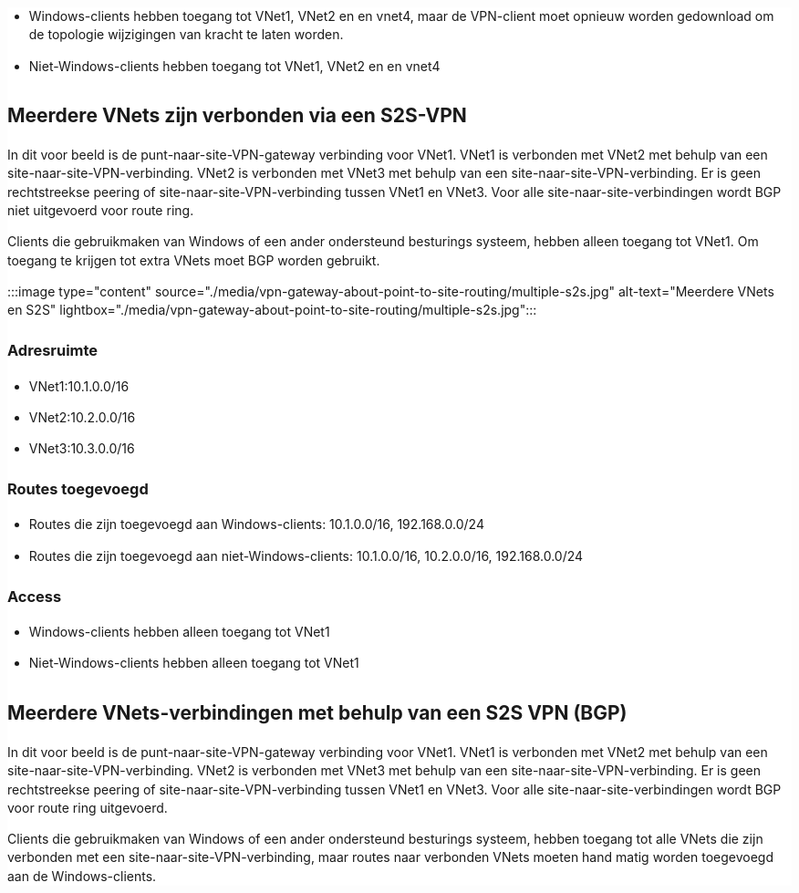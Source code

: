 * Windows-clients hebben toegang tot VNet1, VNet2 en en vnet4, maar de VPN-client moet opnieuw worden gedownload om de topologie wijzigingen van kracht te laten worden.

* Niet-Windows-clients hebben toegang tot VNet1, VNet2 en en vnet4

## <a name="multiple-vnets-connected-using-an-s2s-vpn"></a><a name="multis2s"></a>Meerdere VNets zijn verbonden via een S2S-VPN

In dit voor beeld is de punt-naar-site-VPN-gateway verbinding voor VNet1. VNet1 is verbonden met VNet2 met behulp van een site-naar-site-VPN-verbinding. VNet2 is verbonden met VNet3 met behulp van een site-naar-site-VPN-verbinding. Er is geen rechtstreekse peering of site-naar-site-VPN-verbinding tussen VNet1 en VNet3. Voor alle site-naar-site-verbindingen wordt BGP niet uitgevoerd voor route ring.

Clients die gebruikmaken van Windows of een ander ondersteund besturings systeem, hebben alleen toegang tot VNet1. Om toegang te krijgen tot extra VNets moet BGP worden gebruikt.

:::image type="content" source="./media/vpn-gateway-about-point-to-site-routing/multiple-s2s.jpg" alt-text="Meerdere VNets en S2S" lightbox="./media/vpn-gateway-about-point-to-site-routing/multiple-s2s.jpg":::

### <a name="address-space"></a>Adresruimte

* VNet1:10.1.0.0/16

* VNet2:10.2.0.0/16

* VNet3:10.3.0.0/16

### <a name="routes-added"></a>Routes toegevoegd

* Routes die zijn toegevoegd aan Windows-clients: 10.1.0.0/16, 192.168.0.0/24

* Routes die zijn toegevoegd aan niet-Windows-clients: 10.1.0.0/16, 10.2.0.0/16, 192.168.0.0/24

### <a name="access"></a>Access

* Windows-clients hebben alleen toegang tot VNet1

* Niet-Windows-clients hebben alleen toegang tot VNet1

## <a name="multiple-vnets-connected-using-an-s2s-vpn-bgp"></a><a name="multis2sbgp"></a>Meerdere VNets-verbindingen met behulp van een S2S VPN (BGP)

In dit voor beeld is de punt-naar-site-VPN-gateway verbinding voor VNet1. VNet1 is verbonden met VNet2 met behulp van een site-naar-site-VPN-verbinding. VNet2 is verbonden met VNet3 met behulp van een site-naar-site-VPN-verbinding. Er is geen rechtstreekse peering of site-naar-site-VPN-verbinding tussen VNet1 en VNet3. Voor alle site-naar-site-verbindingen wordt BGP voor route ring uitgevoerd.

Clients die gebruikmaken van Windows of een ander ondersteund besturings systeem, hebben toegang tot alle VNets die zijn verbonden met een site-naar-site-VPN-verbinding, maar routes naar verbonden VNets moeten hand matig worden toegevoegd aan de Windows-clients.
